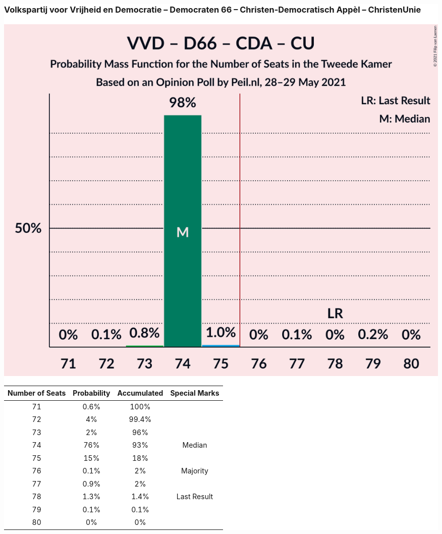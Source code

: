 ### Volkspartij voor Vrijheid en Democratie – Democraten 66 – Christen-Democratisch Appèl – ChristenUnie

![Graph with seats probability mass function not yet produced](2021-05-29-Peilnl-coalitions-seats-pmf-vvd–d66–cda–cu.png "Seats Probability Mass Function")

| Number of Seats | Probability | Accumulated | Special Marks |
|:---------------:|:-----------:|:-----------:|:-------------:|
| 71 | 0.6% | 100% |  |
| 72 | 4% | 99.4% |  |
| 73 | 2% | 96% |  |
| 74 | 76% | 93% | Median |
| 75 | 15% | 18% |  |
| 76 | 0.1% | 2% | Majority |
| 77 | 0.9% | 2% |  |
| 78 | 1.3% | 1.4% | Last Result |
| 79 | 0.1% | 0.1% |  |
| 80 | 0% | 0% |  |
